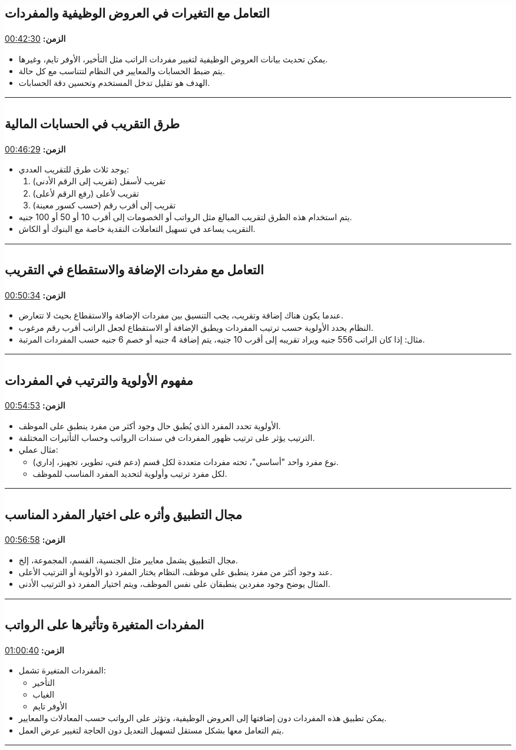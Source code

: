 
## التعامل مع التغيرات في العروض الوظيفية والمفردات
**الزمن:** [00:42:30](https://youtu.be/LYDjJMvG2JQ?t=2550)
- يمكن تحديث بيانات العروض الوظيفية لتغيير مفردات الراتب مثل التأخير، الأوفر تايم، وغيرها.
- يتم ضبط الحسابات والمعايير في النظام لتتناسب مع كل حالة.
- الهدف هو تقليل تدخل المستخدم وتحسين دقة الحسابات.

---

## طرق التقريب في الحسابات المالية
**الزمن:** [00:46:29](https://youtu.be/LYDjJMvG2JQ?t=2789)
- يوجد ثلاث طرق للتقريب العددي:
    1. تقريب لأسفل (تقريب إلى الرقم الأدنى)
    2. تقريب لأعلى (رفع الرقم لأعلى)
    3. تقريب إلى أقرب رقم (حسب كسور معينة)
- يتم استخدام هذه الطرق لتقريب المبالغ مثل الرواتب أو الخصومات إلى أقرب 10 أو 50 أو 100 جنيه.
- التقريب يساعد في تسهيل التعاملات النقدية خاصة مع البنوك أو الكاش.

---

## التعامل مع مفردات الإضافة والاستقطاع في التقريب
**الزمن:** [00:50:34](https://youtu.be/LYDjJMvG2JQ?t=3034)
- عندما يكون هناك إضافة وتقريب، يجب التنسيق بين مفردات الإضافة والاستقطاع بحيث لا تتعارض.
- النظام يحدد الأولوية حسب ترتيب المفردات ويطبق الإضافة أو الاستقطاع لجعل الراتب أقرب رقم مرغوب.
- مثال: إذا كان الراتب 556 جنيه ويراد تقريبه إلى أقرب 10 جنيه، يتم إضافة 4 جنيه أو خصم 6 جنيه حسب المفردات المرتبة.

---

## مفهوم الأولوية والترتيب في المفردات
**الزمن:** [00:54:53](https://youtu.be/LYDjJMvG2JQ?t=3293)
- الأولوية تحدد المفرد الذي يُطبق حال وجود أكثر من مفرد ينطبق على الموظف.
- الترتيب يؤثر على ترتيب ظهور المفردات في سندات الرواتب وحساب التأثيرات المختلفة.
- مثال عملي:
    - نوع مفرد واحد "أساسي"، تحته مفردات متعددة لكل قسم (دعم فني، تطوير، تجهيز، إداري).
    - لكل مفرد ترتيب وأولوية لتحديد المفرد المناسب للموظف.

---

## مجال التطبيق وأثره على اختيار المفرد المناسب
**الزمن:** [00:56:58](https://youtu.be/LYDjJMvG2JQ?t=3418)
- مجال التطبيق يشمل معايير مثل الجنسية، القسم، المجموعة، إلخ.
- عند وجود أكثر من مفرد ينطبق على موظف، النظام يختار المفرد ذو الأولوية أو الترتيب الأعلى.
- المثال يوضح وجود مفردين ينطبقان على نفس الموظف، ويتم اختيار المفرد ذو الترتيب الأدنى.

---

## المفردات المتغيرة وتأثيرها على الرواتب
**الزمن:** [01:00:40](https://youtu.be/LYDjJMvG2JQ?t=3640)
- المفردات المتغيرة تشمل:
    - التأخير
    - الغياب
    - الأوفر تايم
- يمكن تطبيق هذه المفردات دون إضافتها إلى العروض الوظيفية، وتؤثر على الرواتب حسب المعادلات والمعايير.
- يتم التعامل معها بشكل مستقل لتسهيل التعديل دون الحاجة لتغيير عرض العمل.

---
